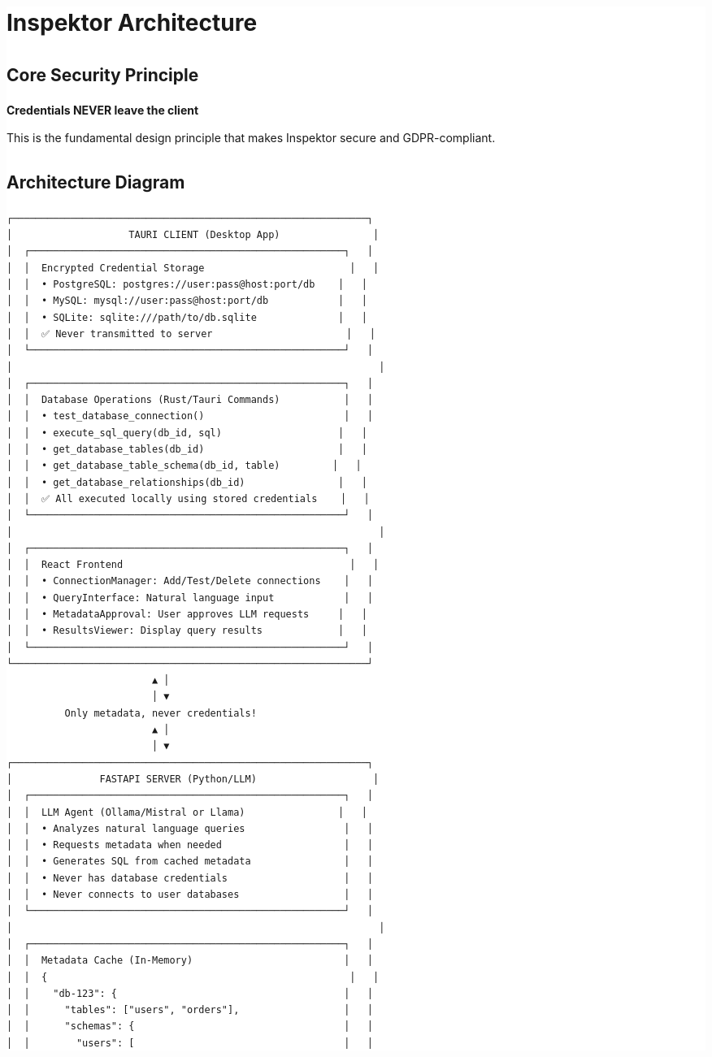 # Inspektor Architecture

## Core Security Principle

**Credentials NEVER leave the client**

This is the fundamental design principle that makes Inspektor secure and GDPR-compliant.

## Architecture Diagram

```
┌─────────────────────────────────────────────────────────────┐
│                    TAURI CLIENT (Desktop App)                │
│  ┌──────────────────────────────────────────────────────┐   │
│  │  Encrypted Credential Storage                         │   │
│  │  • PostgreSQL: postgres://user:pass@host:port/db    │   │
│  │  • MySQL: mysql://user:pass@host:port/db            │   │
│  │  • SQLite: sqlite:///path/to/db.sqlite              │   │
│  │  ✅ Never transmitted to server                       │   │
│  └──────────────────────────────────────────────────────┘   │
│                                                               │
│  ┌──────────────────────────────────────────────────────┐   │
│  │  Database Operations (Rust/Tauri Commands)           │   │
│  │  • test_database_connection()                        │   │
│  │  • execute_sql_query(db_id, sql)                    │   │
│  │  • get_database_tables(db_id)                       │   │
│  │  • get_database_table_schema(db_id, table)         │   │
│  │  • get_database_relationships(db_id)                │   │
│  │  ✅ All executed locally using stored credentials    │   │
│  └──────────────────────────────────────────────────────┘   │
│                                                               │
│  ┌──────────────────────────────────────────────────────┐   │
│  │  React Frontend                                       │   │
│  │  • ConnectionManager: Add/Test/Delete connections    │   │
│  │  • QueryInterface: Natural language input            │   │
│  │  • MetadataApproval: User approves LLM requests     │   │
│  │  • ResultsViewer: Display query results             │   │
│  └──────────────────────────────────────────────────────┘   │
└─────────────────────────────────────────────────────────────┘
                         ▲ │
                         │ ▼
          Only metadata, never credentials!
                         ▲ │
                         │ ▼
┌─────────────────────────────────────────────────────────────┐
│               FASTAPI SERVER (Python/LLM)                    │
│  ┌──────────────────────────────────────────────────────┐   │
│  │  LLM Agent (Ollama/Mistral or Llama)                │   │
│  │  • Analyzes natural language queries                 │   │
│  │  • Requests metadata when needed                     │   │
│  │  • Generates SQL from cached metadata                │   │
│  │  • Never has database credentials                    │   │
│  │  • Never connects to user databases                  │   │
│  └──────────────────────────────────────────────────────┘   │
│                                                               │
│  ┌──────────────────────────────────────────────────────┐   │
│  │  Metadata Cache (In-Memory)                          │   │
│  │  {                                                    │   │
│  │    "db-123": {                                       │   │
│  │      "tables": ["users", "orders"],                  │   │
│  │      "schemas": {                                    │   │
│  │        "users": [                                    │   │
```